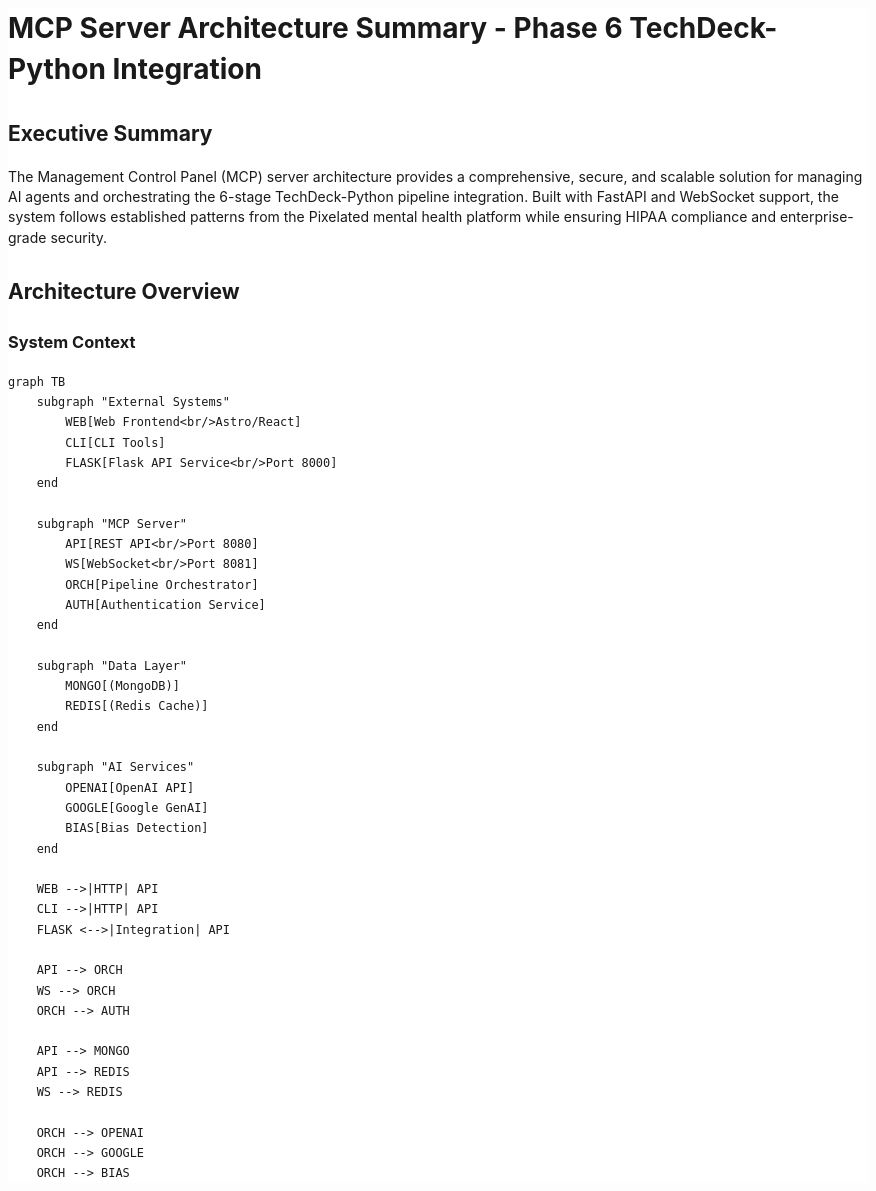 # MCP Server Architecture Summary - Phase 6 TechDeck-Python Integration

## Executive Summary

The Management Control Panel (MCP) server architecture provides a comprehensive, secure, and scalable solution for managing AI agents and orchestrating the 6-stage TechDeck-Python pipeline integration. Built with FastAPI and WebSocket support, the system follows established patterns from the Pixelated mental health platform while ensuring HIPAA compliance and enterprise-grade security.

## Architecture Overview

### System Context

```mermaid
graph TB
    subgraph "External Systems"
        WEB[Web Frontend<br/>Astro/React]
        CLI[CLI Tools]
        FLASK[Flask API Service<br/>Port 8000]
    end
    
    subgraph "MCP Server"
        API[REST API<br/>Port 8080]
        WS[WebSocket<br/>Port 8081]
        ORCH[Pipeline Orchestrator]
        AUTH[Authentication Service]
    end
    
    subgraph "Data Layer"
        MONGO[(MongoDB)]
        REDIS[(Redis Cache)]
    end
    
    subgraph "AI Services"
        OPENAI[OpenAI API]
        GOOGLE[Google GenAI]
        BIAS[Bias Detection]
    end
    
    WEB -->|HTTP| API
    CLI -->|HTTP| API
    FLASK <-->|Integration| API
    
    API --> ORCH
    WS --> ORCH
    ORCH --> AUTH
    
    API --> MONGO
    API --> REDIS
    WS --> REDIS
    
    ORCH --> OPENAI
    ORCH --> GOOGLE
    ORCH --> BIAS
```
